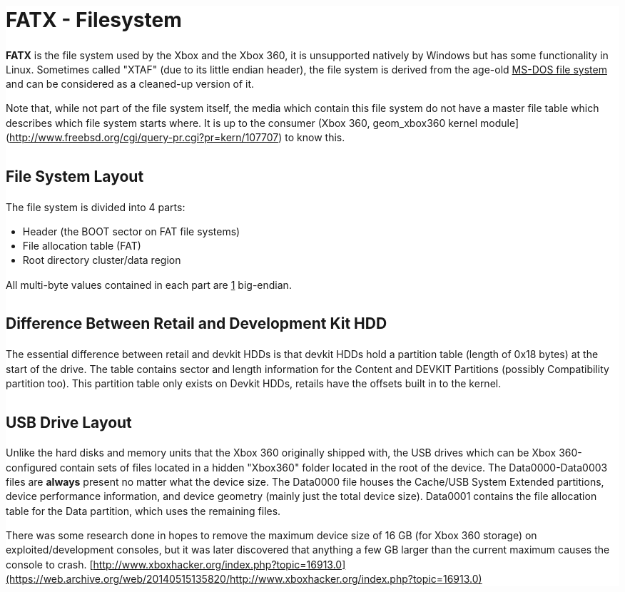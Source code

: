 # FATX - Filesystem

**FATX** is the file system used by the Xbox and the Xbox 360, it is
unsupported natively by Windows but has some functionality in Linux.
Sometimes called "XTAF" (due to its little endian header), the file
system is derived from the age-old [MS-DOS file system](http://en.wikipedia.org/wiki/File_Allocation_Table)
and can be considered as a cleaned-up version of it.

Note that, while not part of the file system itself, the media which
contain this file system do not have a master file table which describes
which file system starts where. It is up to the consumer
(Xbox 360, geom_xbox360 kernel module](http://www.freebsd.org/cgi/query-pr.cgi?pr=kern/107707)
to know this.

## File System Layout

The file system is divided into 4 parts:

  - Header (the BOOT sector on FAT file systems)
  - File allocation table (FAT)
  - Root directory cluster/data region

All multi-byte values contained in each part are
[1](http://en.wikipedia.org/wiki/Endiannes) big-endian.

## Difference Between Retail and Development Kit HDD

The essential difference between retail and devkit HDDs is that devkit
HDDs hold a partition table (length of 0x18 bytes) at the start of the
drive. The table contains sector and length information for the Content
and DEVKIT Partitions (possibly Compatibility partition too). This
partition table only exists on Devkit HDDs, retails have the offsets
built in to the kernel.

## USB Drive Layout

Unlike the hard disks and memory units that the Xbox 360 originally
shipped with, the USB drives which can be Xbox 360-configured contain
sets of files located in a hidden "Xbox360" folder located in the root
of the device. The Data0000-Data0003 files are **always** present no
matter what the device size. The Data0000 file houses the Cache/USB
System Extended partitions, device performance information, and device
geometry (mainly just the total device size). Data0001 contains the file
allocation table for the Data partition, which uses the remaining files.

There was some research done in hopes to remove the maximum device size
of 16 GB (for Xbox 360 storage) on exploited/development consoles, but
it was later discovered that anything a few GB larger than the current
maximum causes the console to crash.
[http://www.xboxhacker.org/index.php?topic=16913.0](https://web.archive.org/web/20140515135820/http://www.xboxhacker.org/index.php?topic=16913.0)
